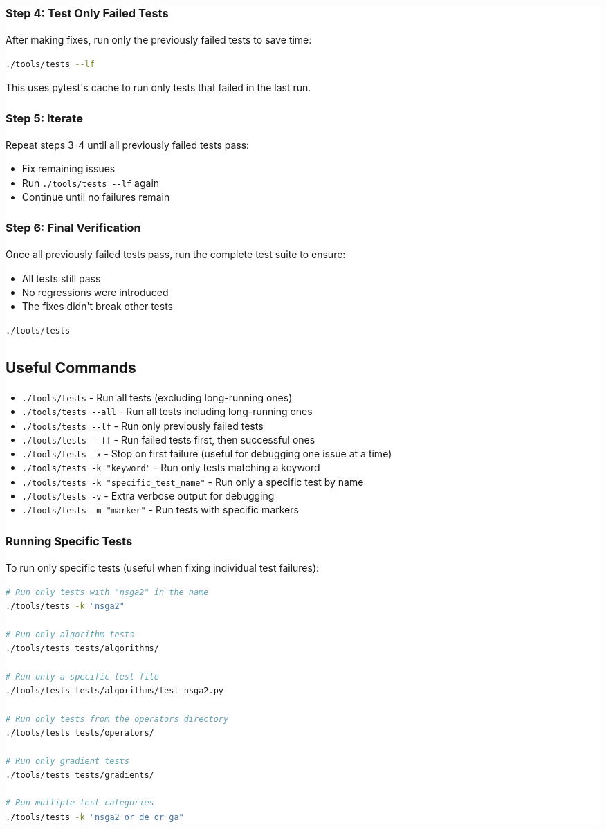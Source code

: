 ### Step 4: Test Only Failed Tests
After making fixes, run only the previously failed tests to save time:

```bash
./tools/tests --lf
```

This uses pytest's cache to run only tests that failed in the last run.

### Step 5: Iterate
Repeat steps 3-4 until all previously failed tests pass:
- Fix remaining issues
- Run `./tools/tests --lf` again
- Continue until no failures remain

### Step 6: Final Verification
Once all previously failed tests pass, run the complete test suite to ensure:
- All tests still pass
- No regressions were introduced
- The fixes didn't break other tests

```bash
./tools/tests
```

## Useful Commands

- `./tools/tests` - Run all tests (excluding long-running ones)
- `./tools/tests --all` - Run all tests including long-running ones
- `./tools/tests --lf` - Run only previously failed tests
- `./tools/tests --ff` - Run failed tests first, then successful ones
- `./tools/tests -x` - Stop on first failure (useful for debugging one issue at a time)
- `./tools/tests -k "keyword"` - Run only tests matching a keyword
- `./tools/tests -k "specific_test_name"` - Run only a specific test by name
- `./tools/tests -v` - Extra verbose output for debugging
- `./tools/tests -m "marker"` - Run tests with specific markers

### Running Specific Tests

To run only specific tests (useful when fixing individual test failures):

```bash
# Run only tests with "nsga2" in the name
./tools/tests -k "nsga2"

# Run only algorithm tests
./tools/tests tests/algorithms/

# Run only a specific test file
./tools/tests tests/algorithms/test_nsga2.py

# Run only tests from the operators directory
./tools/tests tests/operators/

# Run only gradient tests
./tools/tests tests/gradients/

# Run multiple test categories
./tools/tests -k "nsga2 or de or ga"
```
